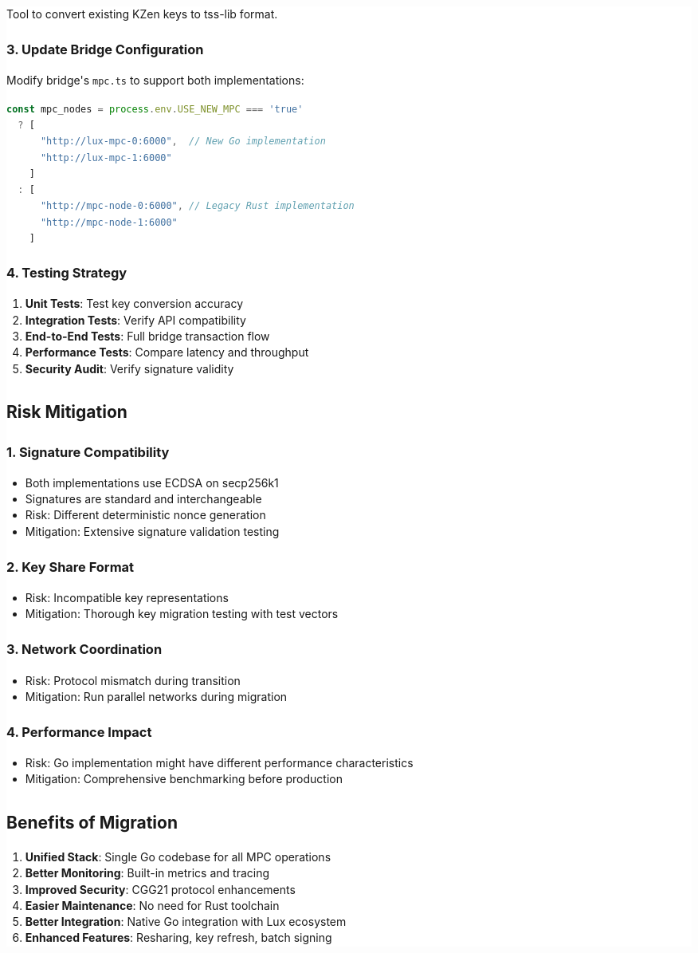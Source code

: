 Tool to convert existing KZen keys to tss-lib format.

### 3. Update Bridge Configuration
Modify bridge's `mpc.ts` to support both implementations:

```typescript
const mpc_nodes = process.env.USE_NEW_MPC === 'true' 
  ? [
      "http://lux-mpc-0:6000",  // New Go implementation
      "http://lux-mpc-1:6000"
    ]
  : [
      "http://mpc-node-0:6000", // Legacy Rust implementation
      "http://mpc-node-1:6000"
    ]
```

### 4. Testing Strategy
1. **Unit Tests**: Test key conversion accuracy
2. **Integration Tests**: Verify API compatibility
3. **End-to-End Tests**: Full bridge transaction flow
4. **Performance Tests**: Compare latency and throughput
5. **Security Audit**: Verify signature validity

## Risk Mitigation

### 1. Signature Compatibility
- Both implementations use ECDSA on secp256k1
- Signatures are standard and interchangeable
- Risk: Different deterministic nonce generation
- Mitigation: Extensive signature validation testing

### 2. Key Share Format
- Risk: Incompatible key representations
- Mitigation: Thorough key migration testing with test vectors

### 3. Network Coordination
- Risk: Protocol mismatch during transition
- Mitigation: Run parallel networks during migration

### 4. Performance Impact
- Risk: Go implementation might have different performance characteristics
- Mitigation: Comprehensive benchmarking before production

## Benefits of Migration

1. **Unified Stack**: Single Go codebase for all MPC operations
2. **Better Monitoring**: Built-in metrics and tracing
3. **Improved Security**: CGG21 protocol enhancements
4. **Easier Maintenance**: No need for Rust toolchain
5. **Better Integration**: Native Go integration with Lux ecosystem
6. **Enhanced Features**: Resharing, key refresh, batch signing
